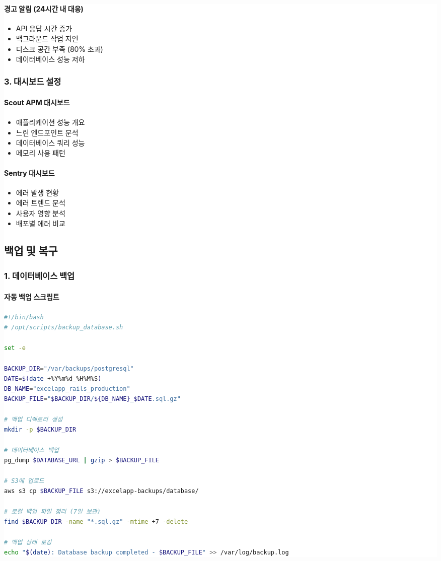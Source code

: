 #### 경고 알림 (24시간 내 대응)
- API 응답 시간 증가
- 백그라운드 작업 지연
- 디스크 공간 부족 (80% 초과)
- 데이터베이스 성능 저하

### 3. 대시보드 설정
#### Scout APM 대시보드
- 애플리케이션 성능 개요
- 느린 엔드포인트 분석
- 데이터베이스 쿼리 성능
- 메모리 사용 패턴

#### Sentry 대시보드
- 에러 발생 현황
- 에러 트렌드 분석
- 사용자 영향 분석
- 배포별 에러 비교

## 백업 및 복구

### 1. 데이터베이스 백업
#### 자동 백업 스크립트
```bash
#!/bin/bash
# /opt/scripts/backup_database.sh

set -e

BACKUP_DIR="/var/backups/postgresql"
DATE=$(date +%Y%m%d_%H%M%S)
DB_NAME="excelapp_rails_production"
BACKUP_FILE="$BACKUP_DIR/${DB_NAME}_$DATE.sql.gz"

# 백업 디렉토리 생성
mkdir -p $BACKUP_DIR

# 데이터베이스 백업
pg_dump $DATABASE_URL | gzip > $BACKUP_FILE

# S3에 업로드
aws s3 cp $BACKUP_FILE s3://excelapp-backups/database/

# 로컬 백업 파일 정리 (7일 보관)
find $BACKUP_DIR -name "*.sql.gz" -mtime +7 -delete

# 백업 상태 로깅
echo "$(date): Database backup completed - $BACKUP_FILE" >> /var/log/backup.log
```

